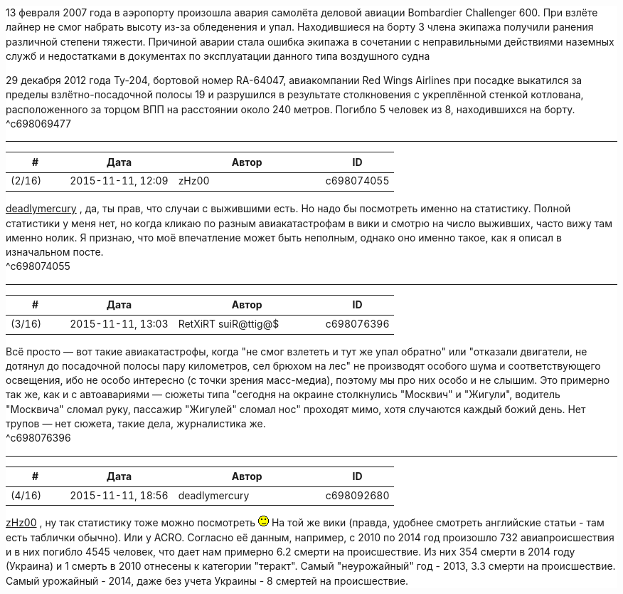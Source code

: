  13 февраля 2007 года в аэропорту произошла авария самолёта деловой авиации Bombardier Challenger 600. При взлёте лайнер не смог набрать высоту из-за обледенения и упал. Находившиеся на борту 3 члена экипажа получили ранения различной степени тяжести. Причиной аварии стала ошибка экипажа в сочетании с неправильными действиями наземных служб и недостатками в документах по эксплуатации данного типа воздушного судна   
   
 29 декабря 2012 года Ту-204, бортовой номер RA-64047, авиакомпании Red Wings Airlines при посадке выкатился за пределы взлётно-посадочной полосы 19 и разрушился в результате столкновения с укреплённой стенкой котлована, расположенного за торцом ВПП на расстоянии около 240 метров. Погибло 5 человек из 8, находившихся на борту.   
 ^c698069477

---



|         #         |              Дата              |                     Автор                     |           ID           |
| --- | --- | --- | --- |
| (2/16) | 2015-11-11, 12:09 | zHz00 | c698074055 |

  
  [deadlymercury](http://crazysupp.diary.ru "Записки безумного саппорта")  , да, ты прав, что случаи с выжившими есть. Но надо бы посмотреть именно на статистику. Полной статистики у меня нет, но когда кликаю по разным авиакатастрофам в вики и смотрю на число выживших, часто вижу там именно нолик. Я признаю, что моё впечатление может быть неполным, однако оно именно такое, как я описал в изначальном посте.   
 ^c698074055

---



|         #         |              Дата              |                     Автор                     |           ID           |
| --- | --- | --- | --- |
| (3/16) | 2015-11-11, 13:03 | RetXiRT suiR@ttig@$ | c698076396 |

  
  Всё просто — вот такие авиакатастрофы, когда "не смог взлететь и тут же упал обратно" или "отказали двигатели, не дотянул до посадочной полосы пару километров, сел брюхом на лес" не производят особого шума и соответствующего освещения, ибо не особо интересно (с точки зрения масс-медиа), поэтому мы про них особо и не слышим. Это примерно так же, как и с автоавариями — сюжеты типа "сегодня на окраине столкнулись "Москвич" и "Жигули", водитель "Москвича" сломал руку, пассажир "Жигулей" сломал нос" проходят мимо, хотя случаются каждый божий день. Нет трупов — нет сюжета, такие дела, журналистика же.    
 ^c698076396

---



|         #         |              Дата              |                     Автор                     |           ID           |
| --- | --- | --- | --- |
| (4/16) | 2015-11-11, 18:56 | deadlymercury | c698092680 |

  
  [zHz00](https://zHz00.diary.ru "Untitled")  , ну так статистику тоже можно посмотреть ![;)](pics/1136.gif) На той же вики (правда, удобнее смотреть английские статьи - там есть таблички обычно). Или у ACRO. Согласно её данным, например, c 2010 по 2014 год произошло 732 авиапроисшествия и в них погибло 4545 человек, что дает нам примерно 6.2 смерти на происшествие. Из них 354 смерти в 2014 году (Украина) и 1 смерть в 2010 отнесены к категории "теракт". Самый "неурожайный" год - 2013, 3.3 смерти на происшествие. Самый урожайный - 2014, даже без учета Украины - 8 смертей на происшествие.   
   